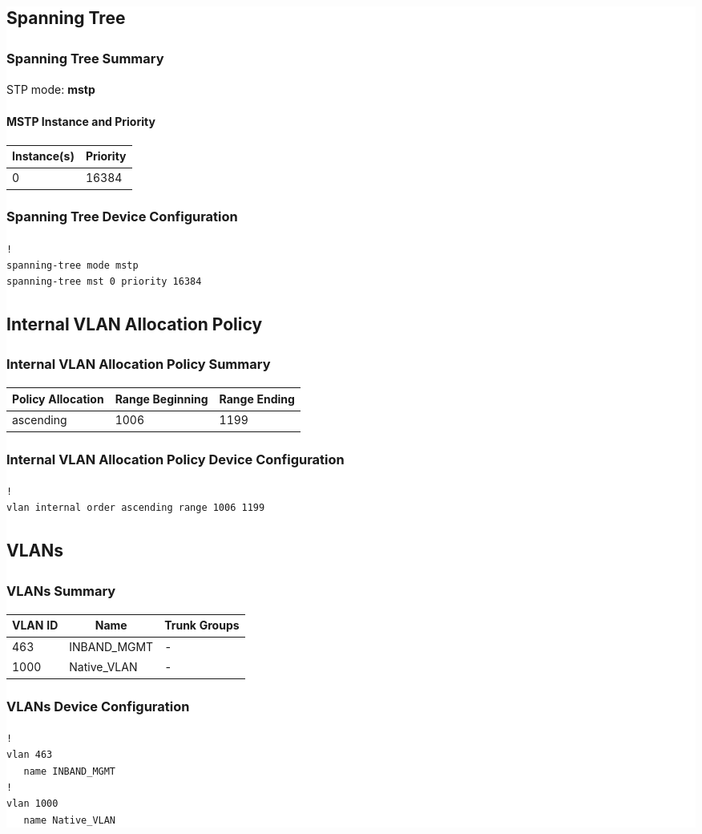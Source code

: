 ## Spanning Tree

### Spanning Tree Summary

STP mode: **mstp**

#### MSTP Instance and Priority

| Instance(s) | Priority |
| -------- | -------- |
| 0 | 16384 |

### Spanning Tree Device Configuration

```eos
!
spanning-tree mode mstp
spanning-tree mst 0 priority 16384
```

## Internal VLAN Allocation Policy

### Internal VLAN Allocation Policy Summary

| Policy Allocation | Range Beginning | Range Ending |
| ------------------| --------------- | ------------ |
| ascending | 1006 | 1199 |

### Internal VLAN Allocation Policy Device Configuration

```eos
!
vlan internal order ascending range 1006 1199
```

## VLANs

### VLANs Summary

| VLAN ID | Name | Trunk Groups |
| ------- | ---- | ------------ |
| 463 | INBAND_MGMT | - |
| 1000 | Native_VLAN | - |

### VLANs Device Configuration

```eos
!
vlan 463
   name INBAND_MGMT
!
vlan 1000
   name Native_VLAN
```
